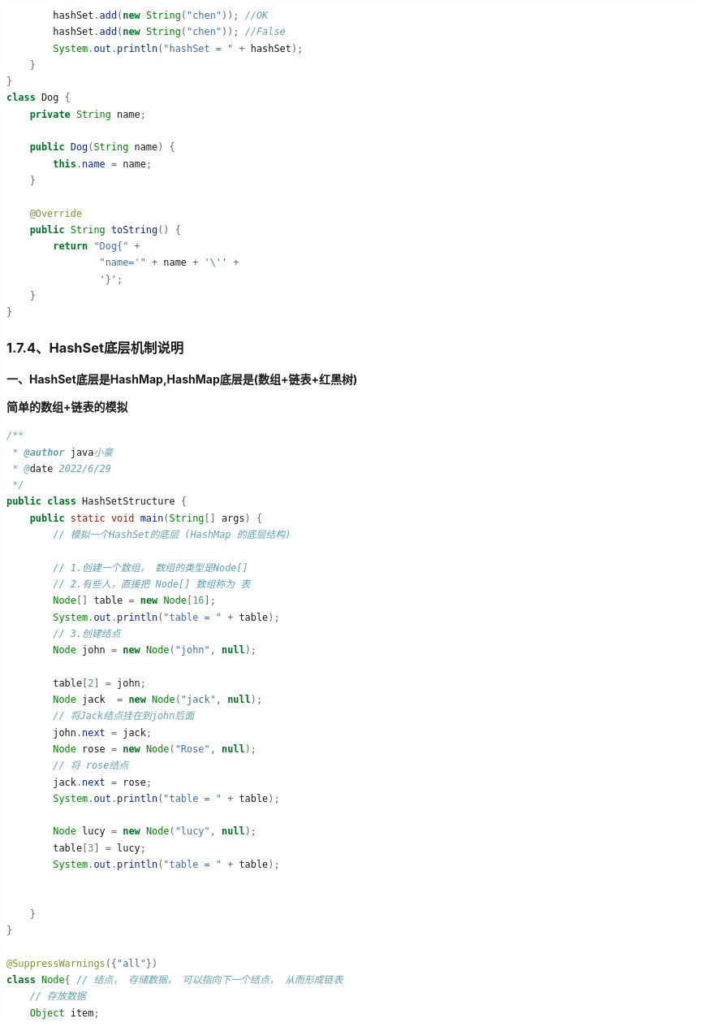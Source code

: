 ```java
        hashSet.add(new String("chen")); //OK
        hashSet.add(new String("chen")); //False
        System.out.println("hashSet = " + hashSet);
    }
}
class Dog {
    private String name;

    public Dog(String name) {
        this.name = name;
    }

    @Override
    public String toString() {
        return "Dog{" +
                "name='" + name + '\'' +
                '}';
    }
}
```

### 1.7.4、HashSet底层机制说明

**一、HashSet底层是HashMap,HashMap底层是(数组+链表+红黑树)**

**简单的数组+链表的模拟**

```java
/**
 * @author java小豪
 * @date 2022/6/29
 */
public class HashSetStructure {
    public static void main(String[] args) {
        // 模拟一个HashSet的底层 (HashMap 的底层结构)

        // 1.创建一个数组， 数组的类型是Node[]
        // 2.有些人，直接把 Node[] 数组称为 表
        Node[] table = new Node[16];
        System.out.println("table = " + table);
        // 3.创建结点
        Node john = new Node("john", null);

        table[2] = john;
        Node jack  = new Node("jack", null);
        // 将Jack结点挂在到john后面
        john.next = jack;
        Node rose = new Node("Rose", null);
        // 将 rose结点
        jack.next = rose;
        System.out.println("table = " + table);

        Node lucy = new Node("lucy", null);
        table[3] = lucy;
        System.out.println("table = " + table);


    }
}

@SuppressWarnings({"all"})
class Node{ // 结点， 存储数据， 可以指向下一个结点， 从而形成链表
    // 存放数据
    Object item;
```